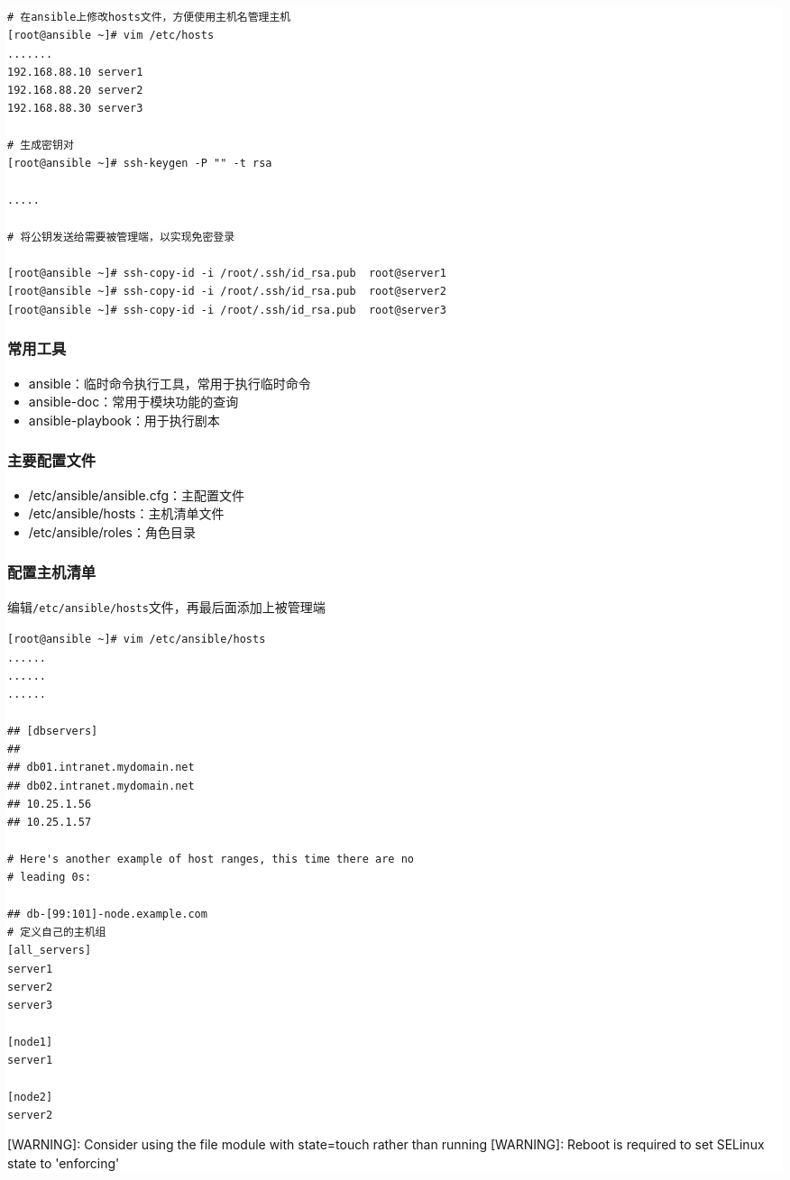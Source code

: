 ```shell
# 在ansible上修改hosts文件，方便使用主机名管理主机
[root@ansible ~]# vim /etc/hosts
.......
192.168.88.10 server1
192.168.88.20 server2
192.168.88.30 server3

# 生成密钥对
[root@ansible ~]# ssh-keygen -P "" -t rsa

.....

# 将公钥发送给需要被管理端，以实现免密登录

[root@ansible ~]# ssh-copy-id -i /root/.ssh/id_rsa.pub  root@server1
[root@ansible ~]# ssh-copy-id -i /root/.ssh/id_rsa.pub  root@server2
[root@ansible ~]# ssh-copy-id -i /root/.ssh/id_rsa.pub  root@server3
```



### 常用工具

- ansible：临时命令执行工具，常用于执行临时命令
- ansible-doc：常用于模块功能的查询
- ansible-playbook：用于执行剧本

### 主要配置文件

- /etc/ansible/ansible.cfg：主配置文件
- /etc/ansible/hosts：主机清单文件
- /etc/ansible/roles：角色目录

### 配置主机清单

编辑`/etc/ansible/hosts`文件，再最后面添加上被管理端

```shell
[root@ansible ~]# vim /etc/ansible/hosts
......
......
......

## [dbservers]
##
## db01.intranet.mydomain.net
## db02.intranet.mydomain.net
## 10.25.1.56
## 10.25.1.57

# Here's another example of host ranges, this time there are no
# leading 0s:

## db-[99:101]-node.example.com
# 定义自己的主机组
[all_servers]
server1
server2
server3

[node1]
server1

[node2]
server2
```

[WARNING]: Consider using the file module with state=touch rather than running
[WARNING]: Reboot is required to set SELinux state to 'enforcing'